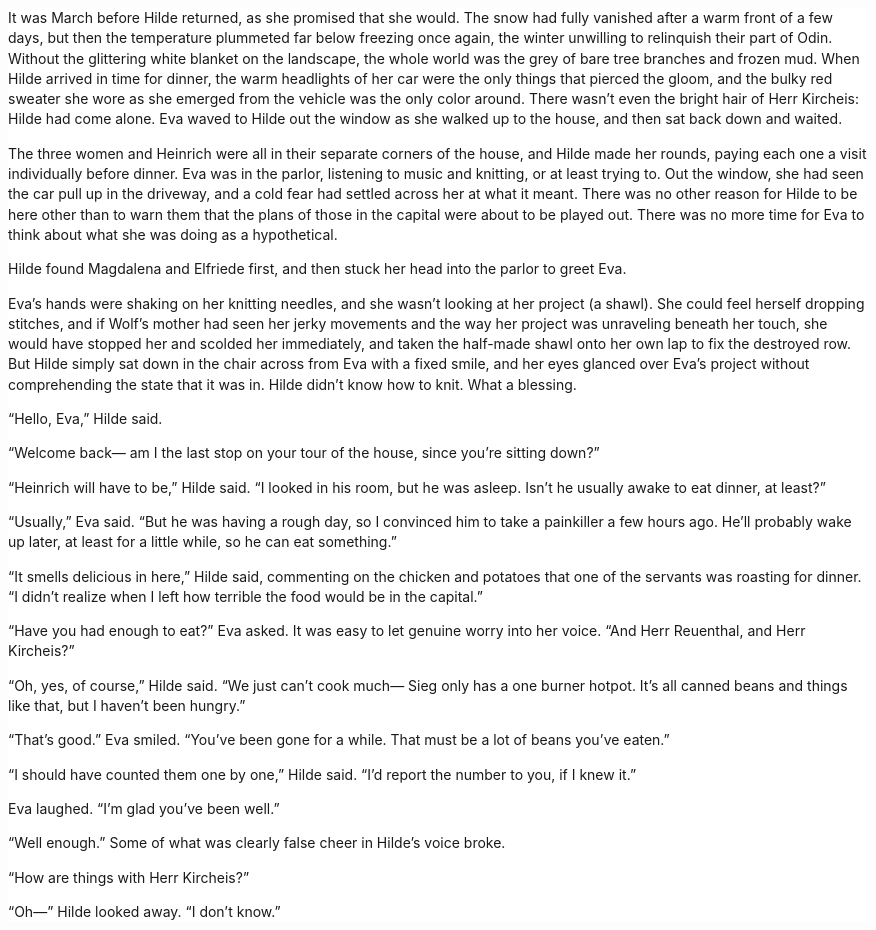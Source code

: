 It was March before Hilde returned, as she promised that she would\. The snow had fully vanished after a warm front of a few days, but then the temperature plummeted far below freezing once again, the winter unwilling to relinquish their part of Odin\. Without the glittering white blanket on the landscape, the whole world was the grey of bare tree branches and frozen mud\. When Hilde arrived in time for dinner, the warm headlights of her car were the only things that pierced the gloom, and the bulky red sweater she wore as she emerged from the vehicle was the only color around\. There wasn’t even the bright hair of Herr Kircheis: Hilde had come alone\. Eva waved to Hilde out the window as she walked up to the house, and then sat back down and waited\.

The three women and Heinrich were all in their separate corners of the house, and Hilde made her rounds, paying each one a visit individually before dinner\. Eva was in the parlor, listening to music and knitting, or at least trying to\. Out the window, she had seen the car pull up in the driveway, and a cold fear had settled across her at what it meant\. There was no other reason for Hilde to be here other than to warn them that the plans of those in the capital were about to be played out\. There was no more time for Eva to think about what she was doing as a hypothetical\. 

Hilde found Magdalena and Elfriede first, and then stuck her head into the parlor to greet Eva\.

Eva’s hands were shaking on her knitting needles, and she wasn’t looking at her project \(a shawl\)\. She could feel herself dropping stitches, and if Wolf’s mother had seen her jerky movements and the way her project was unraveling beneath her touch, she would have stopped her and scolded her immediately, and taken the half\-made shawl onto her own lap to fix the destroyed row\. But Hilde simply sat down in the chair across from Eva with a fixed smile, and her eyes glanced over Eva’s project without comprehending the state that it was in\. Hilde didn’t know how to knit\. What a blessing\.

“Hello, Eva,” Hilde said\.

“Welcome back— am I the last stop on your tour of the house, since you’re sitting down?”

“Heinrich will have to be,” Hilde said\. “I looked in his room, but he was asleep\. Isn’t he usually awake to eat dinner, at least?”

“Usually,” Eva said\. “But he was having a rough day, so I convinced him to take a painkiller a few hours ago\. He’ll probably wake up later, at least for a little while, so he can eat something\.”

“It smells delicious in here,” Hilde said, commenting on the chicken and potatoes that one of the servants was roasting for dinner\. “I didn’t realize when I left how terrible the food would be in the capital\.”

“Have you had enough to eat?” Eva asked\. It was easy to let genuine worry into her voice\. “And Herr Reuenthal, and Herr Kircheis?”

“Oh, yes, of course,” Hilde said\. “We just can’t cook much— Sieg only has a one burner hotpot\. It’s all canned beans and things like that, but I haven’t been hungry\.”

“That’s good\.” Eva smiled\. “You’ve been gone for a while\. That must be a lot of beans you’ve eaten\.”

“I should have counted them one by one,” Hilde said\. “I’d report the number to you, if I knew it\.”

Eva laughed\. “I’m glad you’ve been well\.”

“Well enough\.” Some of what was clearly false cheer in Hilde’s voice broke\.

“How are things with Herr Kircheis?”

“Oh—” Hilde looked away\. “I don’t know\.”
